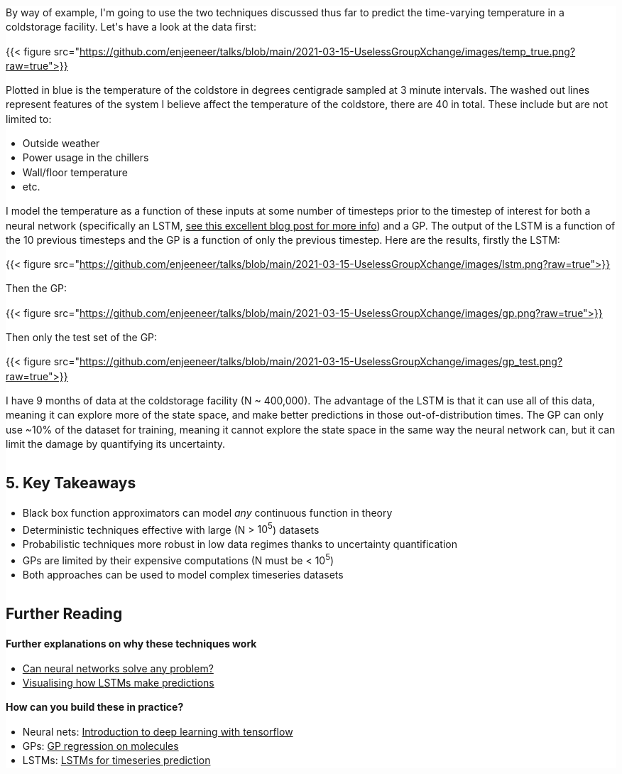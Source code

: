 By way of example, I'm going to use the two techniques discussed thus far to predict the time-varying temperature in a coldstorage facility. Let's have a look at the data first:

{{< figure src="https://github.com/enjeeneer/talks/blob/main/2021-03-15-UselessGroupXchange/images/temp_true.png?raw=true">}}

Plotted in blue is the temperature of the coldstore in degrees centigrade sampled at 3 minute intervals. The washed out lines represent features of the system I believe affect the temperature of the coldstore, there are 40 in total. These include but are not limited to:
- Outside weather
- Power usage in the chillers
- Wall/floor temperature
- etc.

I model the temperature as a function of these inputs at some number of timesteps prior to the timestep of interest for both a neural network (specifically an LSTM, [see this excellent blog post for more info](https://distill.pub/2019/memorization-in-rnns/)) and a GP. The output of the LSTM is a function of the 10 previous timesteps and the GP is a function of only the previous timestep. Here are the results, firstly the LSTM:

{{< figure src="https://github.com/enjeeneer/talks/blob/main/2021-03-15-UselessGroupXchange/images/lstm.png?raw=true">}}

Then the GP:

{{< figure src="https://github.com/enjeeneer/talks/blob/main/2021-03-15-UselessGroupXchange/images/gp.png?raw=true">}}

Then only the test set of the GP:

{{< figure src="https://github.com/enjeeneer/talks/blob/main/2021-03-15-UselessGroupXchange/images/gp_test.png?raw=true">}}

I have 9 months of data at the coldstorage facility (N ~ 400,000). The advantage of the LSTM is that it can use all of this data, meaning it can explore more of the state space, and make better predictions in those out-of-distribution times. The GP can only use ~10% of the dataset for training, meaning it cannot explore the state space in the same way the neural network can, but it can limit the damage by quantifying its uncertainty.

## 5. Key Takeaways
- Black box function approximators can model *any* continuous function in theory 
- Deterministic techniques effective with large (N > $10^5$) datasets 
- Probabilistic techniques more robust in low data regimes thanks to uncertainty quantification
- GPs are limited by their expensive computations (N must be < $10^5$) 
- Both approaches can be used to model complex timeseries datasets

## Further Reading
**Further explanations on why these techniques work**
- [Can neural networks solve any problem?](https://towardsdatascience.com/can-neural-networks-really-learn-any-function-65e106617fc6)
- [Visualising how LSTMs make predictions](https://distill.pub/2019/memorization-in-rnns/)

**How can you build these in practice?**
- Neural nets: [Introduction to deep learning with tensorflow](https://machinelearningmastery.com/tensorflow-tutorial-deep-learning-with-tf-keras/)
- GPs: [GP regression on molecules](https://towardsdatascience.com/gaussian-process-regression-on-molecules-in-gpflow-ee6fedab2130)
- LSTMs: [LSTMs for timeseries prediction](https://towardsdatascience.com/lstm-for-time-series-prediction-de8aeb26f2ca)
